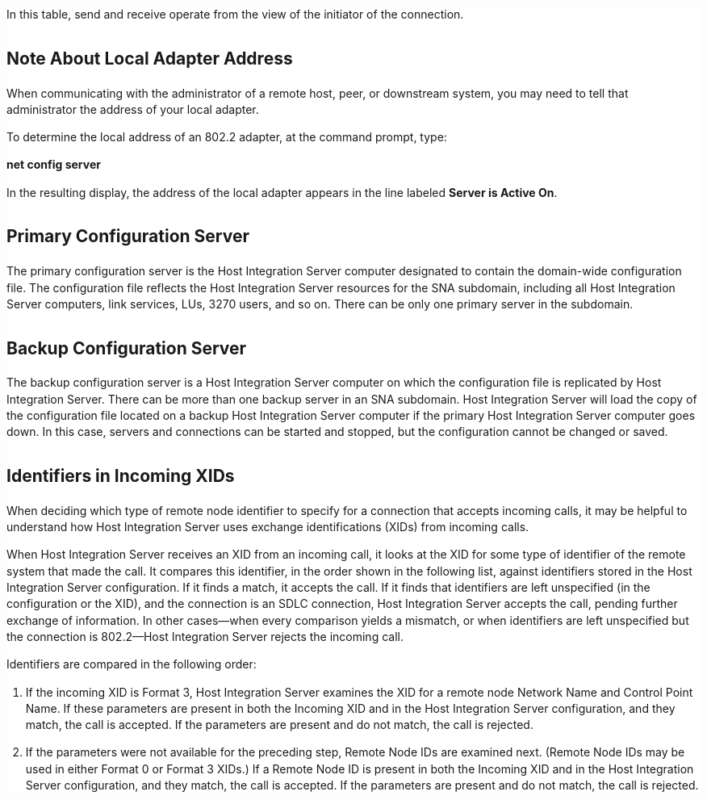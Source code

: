  In this table, send and receive operate from the view of the initiator of the connection.  
  
## Note About Local Adapter Address  
 When communicating with the administrator of a remote host, peer, or downstream system, you may need to tell that administrator the address of your local adapter.  
  
 To determine the local address of an 802.2 adapter, at the command prompt, type:  
  
 **net config server**  
  
 In the resulting display, the address of the local adapter appears in the line labeled **Server is Active On**.  
  
## Primary Configuration Server  
 The primary configuration server is the Host Integration Server computer designated to contain the domain-wide configuration file. The configuration file reflects the Host Integration Server resources for the SNA subdomain, including all Host Integration Server computers, link services, LUs, 3270 users, and so on. There can be only one primary server in the subdomain.  
  
## Backup Configuration Server  
 The backup configuration server is a Host Integration Server computer on which the configuration file is replicated by Host Integration Server. There can be more than one backup server in an SNA subdomain. Host Integration Server will load the copy of the configuration file located on a backup Host Integration Server computer if the primary Host Integration Server computer goes down. In this case, servers and connections can be started and stopped, but the configuration cannot be changed or saved.  
  
## Identifiers in Incoming XIDs  
 When deciding which type of remote node identifier to specify for a connection that accepts incoming calls, it may be helpful to understand how Host Integration Server uses exchange identifications (XIDs) from incoming calls.  
  
 When Host Integration Server receives an XID from an incoming call, it looks at the XID for some type of identifier of the remote system that made the call. It compares this identifier, in the order shown in the following list, against identifiers stored in the Host Integration Server configuration. If it finds a match, it accepts the call. If it finds that identifiers are left unspecified (in the configuration or the XID), and the connection is an SDLC connection, Host Integration Server accepts the call, pending further exchange of information. In other cases—when every comparison yields a mismatch, or when identifiers are left unspecified but the connection is 802.2—Host Integration Server rejects the incoming call.  
  
 Identifiers are compared in the following order:  
  
1.  If the incoming XID is Format 3, Host Integration Server examines the XID for a remote node Network Name and Control Point Name. If these parameters are present in both the Incoming XID and in the Host Integration Server configuration, and they match, the call is accepted. If the parameters are present and do not match, the call is rejected.  
  
2.  If the parameters were not available for the preceding step, Remote Node IDs are examined next. (Remote Node IDs may be used in either Format 0 or Format 3 XIDs.) If a Remote Node ID is present in both the Incoming XID and in the Host Integration Server configuration, and they match, the call is accepted. If the parameters are present and do not match, the call is rejected.  
  